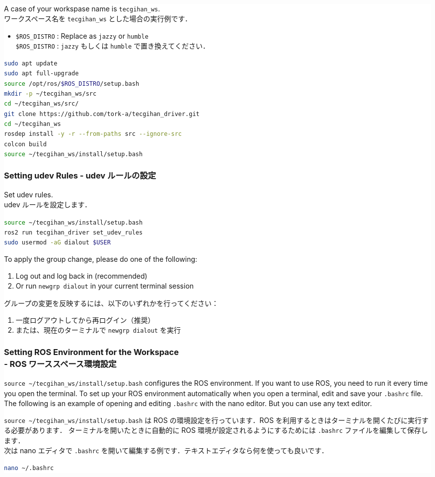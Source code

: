 A case of your workspase name is `tecgihan_ws`.  
ワークスペース名を `tecgihan_ws` とした場合の実行例です．

- `$ROS_DISTRO` : Replace as `jazzy` or `humble`  
  `$ROS_DISTRO` : `jazzy` もしくは `humble` で置き換えてください．

``` bash
sudo apt update
sudo apt full-upgrade
source /opt/ros/$ROS_DISTRO/setup.bash
mkdir -p ~/tecgihan_ws/src
cd ~/tecgihan_ws/src/
git clone https://github.com/tork-a/tecgihan_driver.git
cd ~/tecgihan_ws
rosdep install -y -r --from-paths src --ignore-src
colcon build
source ~/tecgihan_ws/install/setup.bash
```

### Setting udev Rules - udev ルールの設定

Set udev rules.  
udev ルールを設定します．

```bash
source ~/tecgihan_ws/install/setup.bash
ros2 run tecgihan_driver set_udev_rules
sudo usermod -aG dialout $USER
```

To apply the group change, please do one of the following:
1. Log out and log back in (recommended)
2. Or run `newgrp dialout` in your current terminal session

グループの変更を反映するには、以下のいずれかを行ってください：
1. 一度ログアウトしてから再ログイン（推奨）
2. または、現在のターミナルで `newgrp dialout` を実行


### Setting ROS Environment for the Workspace<br> - ROS ワーススペース環境設定

`source ~/tecgihan_ws/install/setup.bash` configures the ROS environment. If you want to use ROS, you need to run it every time you open the terminal.
To set up your ROS environment automatically when you open a terminal, edit and save your `.bashrc` file.  
The following is an example of opening and editing `.bashrc` with the nano editor. But you can use any text editor.  

`source ~/tecgihan_ws/install/setup.bash` は ROS の環境設定を行っています．ROS を利用するときはターミナルを開くたびに実行する必要があります．
ターミナルを開いたときに自動的に ROS 環境が設定されるようにするためには `.bashrc` ファイルを編集して保存します．  
次は nano エディタで `.bashrc` を開いて編集する例です．テキストエディタなら何を使っても良いです．

``` bash
nano ~/.bashrc
```
